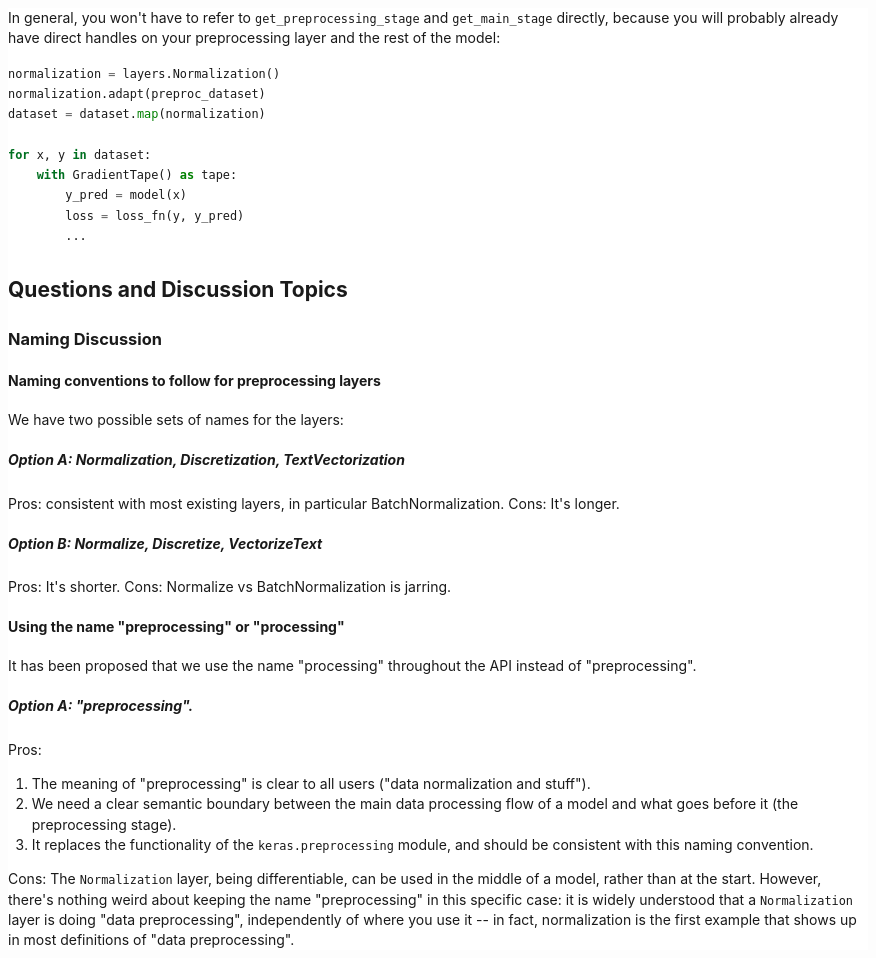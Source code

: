 In general, you won't have to refer to `get_preprocessing_stage` and `get_main_stage` directly, because you will
probably already have direct handles on your preprocessing layer and the rest of the model:

```python
normalization = layers.Normalization()
normalization.adapt(preproc_dataset)
dataset = dataset.map(normalization)

for x, y in dataset:
    with GradientTape() as tape:
        y_pred = model(x)
        loss = loss_fn(y, y_pred)
        ...
```


## Questions and Discussion Topics

### Naming Discussion

#### Naming conventions to follow for preprocessing layers

We have two possible sets of names for the layers:

##### Option A: Normalization, Discretization, TextVectorization

Pros: consistent with most existing layers, in particular BatchNormalization.
Cons: It's longer.

##### Option B: Normalize, Discretize, VectorizeText

Pros: It's shorter.
Cons: Normalize vs BatchNormalization is jarring.


#### Using the name "preprocessing" or "processing"

It has been proposed that we use the name "processing" throughout the API instead of "preprocessing".

##### Option A: "preprocessing".

Pros:
1) The meaning of "preprocessing" is clear to all users ("data normalization and stuff").
2) We need a clear semantic boundary between the main data processing flow of a model and what goes before it (the preprocessing stage).
3) It replaces the functionality of the `keras.preprocessing` module, and should be consistent with this naming convention.

Cons:
The `Normalization` layer, being differentiable, can be used in the middle of a model, rather than at the start.
However, there's nothing weird about keeping the name "preprocessing" in this specific case: it is widely understood that a `Normalization` layer is doing "data preprocessing", independently of where you use it -- in fact, normalization is the first example that shows up in most definitions of "data preprocessing". 
